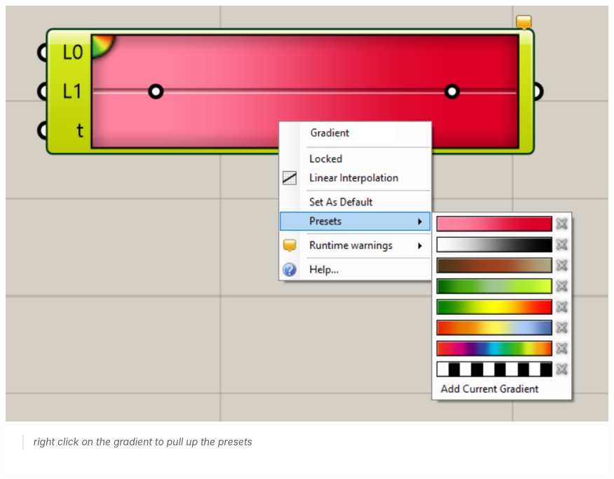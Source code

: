 ![description](images/4-5-6_Gradient1.PNG)
>*right click on the gradient to pull up the presets*

<br>
